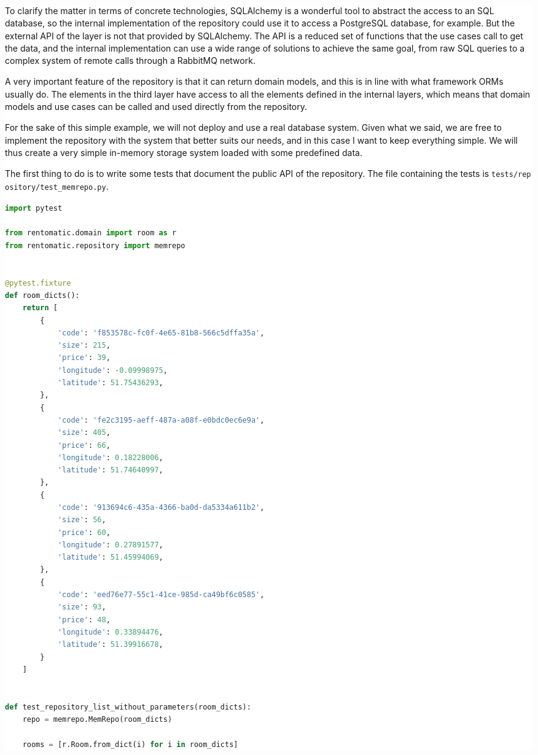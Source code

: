 To clarify the matter in terms of concrete technologies, SQLAlchemy is a wonderful tool to abstract the access to an SQL database, so the internal implementation of the repository could use it to access a PostgreSQL database, for example. But the external API of the layer is not that provided by SQLAlchemy. The API is a reduced set of functions that the use cases call to get the data, and the internal implementation can use a wide range of solutions to achieve the same goal, from raw SQL queries to a complex system of remote calls through a RabbitMQ network.

A very important feature of the repository is that it can return domain models, and this is in line with what framework ORMs usually do. The elements in the third layer have access to all the elements defined in the internal layers, which means that domain models and use cases can be called and used directly from the repository.

For the sake of this simple example, we will not deploy and use a real database system. Given what we said, we are free to implement the repository with the system that better suits our needs, and in this case I want to keep everything simple. We will thus create a very simple in-memory storage system loaded with some predefined data.

The first thing to do is to write some tests that document the public API of the repository. The file containing the tests is `tests/repository/test_memrepo.py`.

``` python
import pytest

from rentomatic.domain import room as r
from rentomatic.repository import memrepo


@pytest.fixture
def room_dicts():
    return [
        {
            'code': 'f853578c-fc0f-4e65-81b8-566c5dffa35a',
            'size': 215,
            'price': 39,
            'longitude': -0.09998975,
            'latitude': 51.75436293,
        },
        {
            'code': 'fe2c3195-aeff-487a-a08f-e0bdc0ec6e9a',
            'size': 405,
            'price': 66,
            'longitude': 0.18228006,
            'latitude': 51.74640997,
        },
        {
            'code': '913694c6-435a-4366-ba0d-da5334a611b2',
            'size': 56,
            'price': 60,
            'longitude': 0.27891577,
            'latitude': 51.45994069,
        },
        {
            'code': 'eed76e77-55c1-41ce-985d-ca49bf6c0585',
            'size': 93,
            'price': 48,
            'longitude': 0.33894476,
            'latitude': 51.39916678,
        }
    ]


def test_repository_list_without_parameters(room_dicts):
    repo = memrepo.MemRepo(room_dicts)

    rooms = [r.Room.from_dict(i) for i in room_dicts]

```

[^restroom]: The Rent-o-Matic rest/room is obviously connected with Day of the Tentacle's Chron-O-John